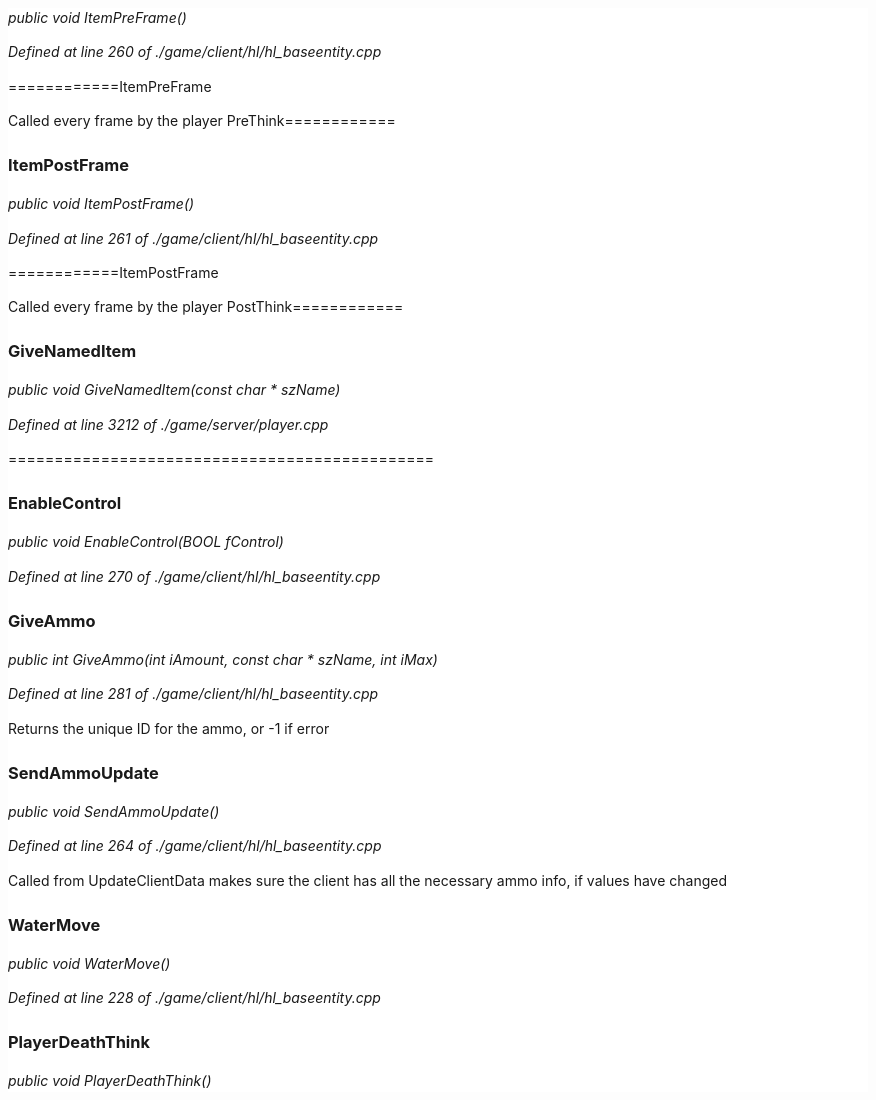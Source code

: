 *public void ItemPreFrame()*

*Defined at line 260 of ./game/client/hl/hl_baseentity.cpp*

============ItemPreFrame

Called every frame by the player PreThink============

### ItemPostFrame

*public void ItemPostFrame()*

*Defined at line 261 of ./game/client/hl/hl_baseentity.cpp*

============ItemPostFrame

Called every frame by the player PostThink============

### GiveNamedItem

*public void GiveNamedItem(const char * szName)*

*Defined at line 3212 of ./game/server/player.cpp*

==============================================

### EnableControl

*public void EnableControl(BOOL fControl)*

*Defined at line 270 of ./game/client/hl/hl_baseentity.cpp*

### GiveAmmo

*public int GiveAmmo(int iAmount, const char * szName, int iMax)*

*Defined at line 281 of ./game/client/hl/hl_baseentity.cpp*

 Returns the unique ID for the ammo, or -1 if error

### SendAmmoUpdate

*public void SendAmmoUpdate()*

*Defined at line 264 of ./game/client/hl/hl_baseentity.cpp*

 Called from UpdateClientData makes sure the client has all the necessary ammo info,  if values have changed

### WaterMove

*public void WaterMove()*

*Defined at line 228 of ./game/client/hl/hl_baseentity.cpp*

### PlayerDeathThink

*public void PlayerDeathThink()*
